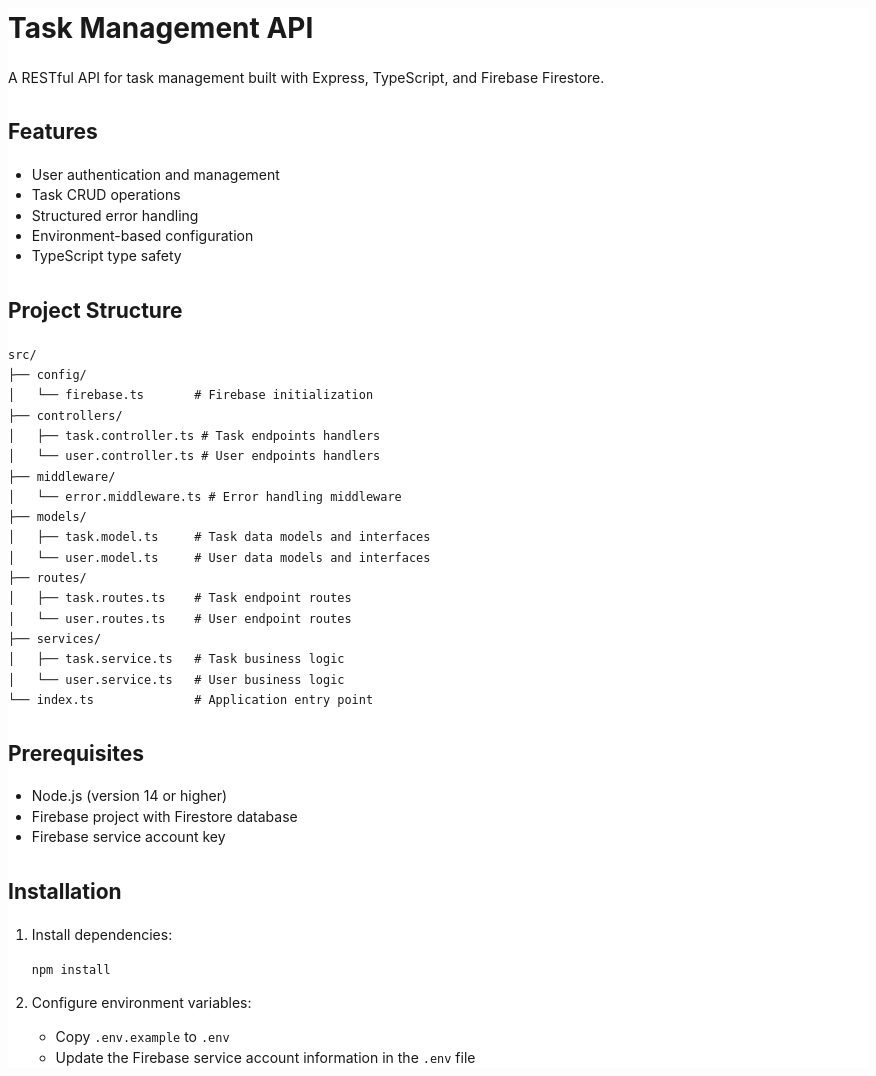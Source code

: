 # Task Management API

A RESTful API for task management built with Express, TypeScript, and Firebase Firestore.

## Features

- User authentication and management
- Task CRUD operations
- Structured error handling
- Environment-based configuration
- TypeScript type safety

## Project Structure

```
src/
├── config/
│   └── firebase.ts       # Firebase initialization
├── controllers/
│   ├── task.controller.ts # Task endpoints handlers
│   └── user.controller.ts # User endpoints handlers
├── middleware/
│   └── error.middleware.ts # Error handling middleware
├── models/
│   ├── task.model.ts     # Task data models and interfaces
│   └── user.model.ts     # User data models and interfaces
├── routes/
│   ├── task.routes.ts    # Task endpoint routes
│   └── user.routes.ts    # User endpoint routes
├── services/
│   ├── task.service.ts   # Task business logic
│   └── user.service.ts   # User business logic
└── index.ts              # Application entry point
```

## Prerequisites

- Node.js (version 14 or higher)
- Firebase project with Firestore database
- Firebase service account key

## Installation

1. Install dependencies:
   ```
   npm install
   ```

2. Configure environment variables:
   - Copy `.env.example` to `.env`
   - Update the Firebase service account information in the `.env` file
